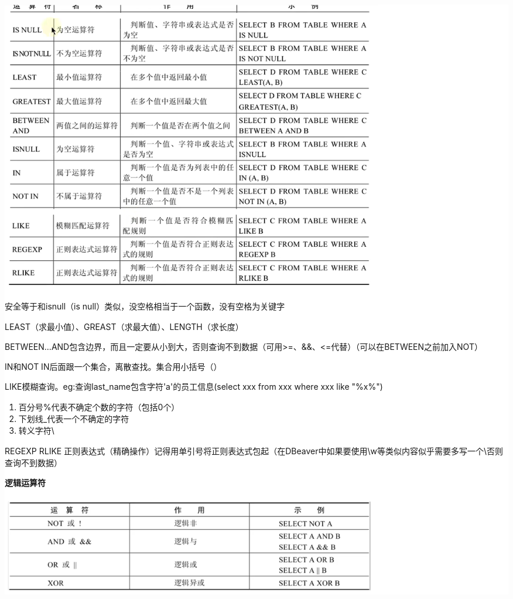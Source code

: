 ![](Pics/Fundamental/fund_sql028.png)

安全等于和isnull（is null）类似，没空格相当于一个函数，没有空格为关键字

LEAST（求最小值）、GREAST（求最大值）、LENGTH（求长度）

BETWEEN...AND包含边界，而且一定要从小到大，否则查询不到数据（可用>=、&&、<=代替）（可以在BETWEEN之前加入NOT）

IN和NOT IN后面跟一个集合，离散查找。集合用小括号（）

LIKE模糊查询。eg:查询last_name包含字符'a'的员工信息(select xxx from xxx where xxx like "%x%")
1. 百分号%代表不确定个数的字符（包括0个）
2. 下划线_代表一个不确定的字符
3. 转义字符\

REGEXP RLIKE 正则表达式（精确操作）记得用单引号将正则表达式包起（在DBeaver中如果要使用\w等类似内容似乎需要多写一个\否则查询不到数据）


**逻辑运算符**

![](Pics/Fundamental/fund_sql029.png)
